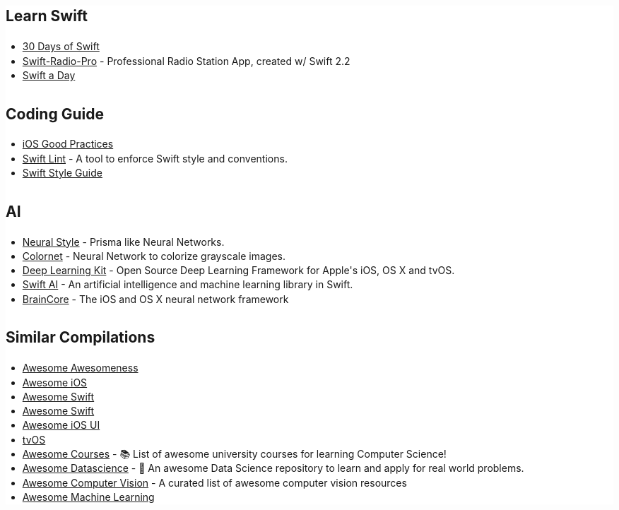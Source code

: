 
## Learn Swift
* [30 Days of Swift](https://github.com/allenwong/30DaysofSwift)
* [Swift-Radio-Pro](https://github.com/swiftcodex/Swift-Radio-Pro) - Professional Radio Station App, created w/ Swift 2.2
* [Swift a Day](https://github.com/lindadong/swift-a-day)


## Coding Guide
* [iOS Good Practices](https://github.com/futurice/ios-good-practices)
* [Swift Lint](https://github.com/realm/SwiftLint) - A tool to enforce Swift style and conventions.
* [Swift Style Guide](https://github.com/Ramshandilya/The-Swift-Style-Guide)

## AI
* [Neural Style](https://github.com/jcjohnson/neural-style) - Prisma like Neural Networks.
* [Colornet](https://github.com/pavelgonchar/colornet) - Neural Network to colorize grayscale images.
* [Deep Learning Kit](https://github.com/DeepLearningKit/DeepLearningKit) - Open Source Deep Learning Framework for Apple's iOS, OS X and tvOS.
* [Swift AI](https://github.com/collinhundley/Swift-AI) - An artificial intelligence and machine learning library in Swift.
* [BrainCore](https://github.com/aleph7/BrainCore) - The iOS and OS X neural network framework


## Similar Compilations
* [Awesome Awesomeness](https://github.com/bayandin/awesome-awesomeness)
* [Awesome iOS](https://github.com/vsouza/awesome-ios)
* [Awesome Swift](https://github.com/matteocrippa/awesome-swift)
* [Awesome Swift](https://github.com/Wolg/awesome-swift)
* [Awesome iOS UI](https://github.com/cjwirth/awesome-ios-ui)
* [tvOS](https://github.com/sanketfirodiya/tvOS)
* [Awesome Courses](https://github.com/prakhar1989/awesome-courses) - 📚 List of awesome university courses for learning Computer Science!
* [Awesome Datascience](https://github.com/okulbilisim/awesome-datascience) - 📝 An awesome Data Science repository to learn and apply for real world problems.
* [Awesome Computer Vision](https://github.com/jbhuang0604/awesome-computer-vision) - A curated list of awesome computer vision resources
* [Awesome Machine Learning](https://github.com/josephmisiti/awesome-machine-learning)
